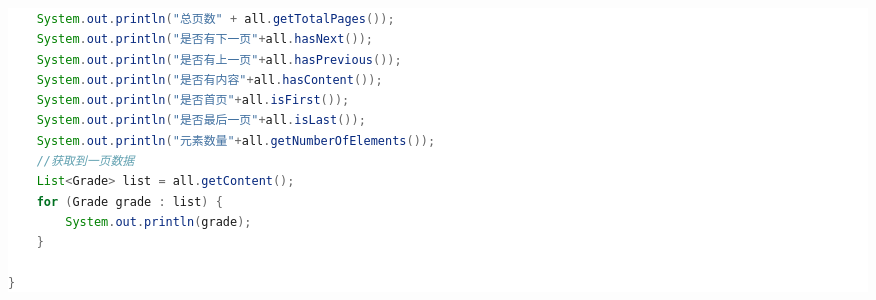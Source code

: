 ```java
    System.out.println("总页数" + all.getTotalPages());
    System.out.println("是否有下一页"+all.hasNext());
    System.out.println("是否有上一页"+all.hasPrevious());
    System.out.println("是否有内容"+all.hasContent());
    System.out.println("是否首页"+all.isFirst());
    System.out.println("是否最后一页"+all.isLast());
    System.out.println("元素数量"+all.getNumberOfElements());
    //获取到一页数据
    List<Grade> list = all.getContent();
    for (Grade grade : list) {
        System.out.println(grade);
    }
        
}
```
